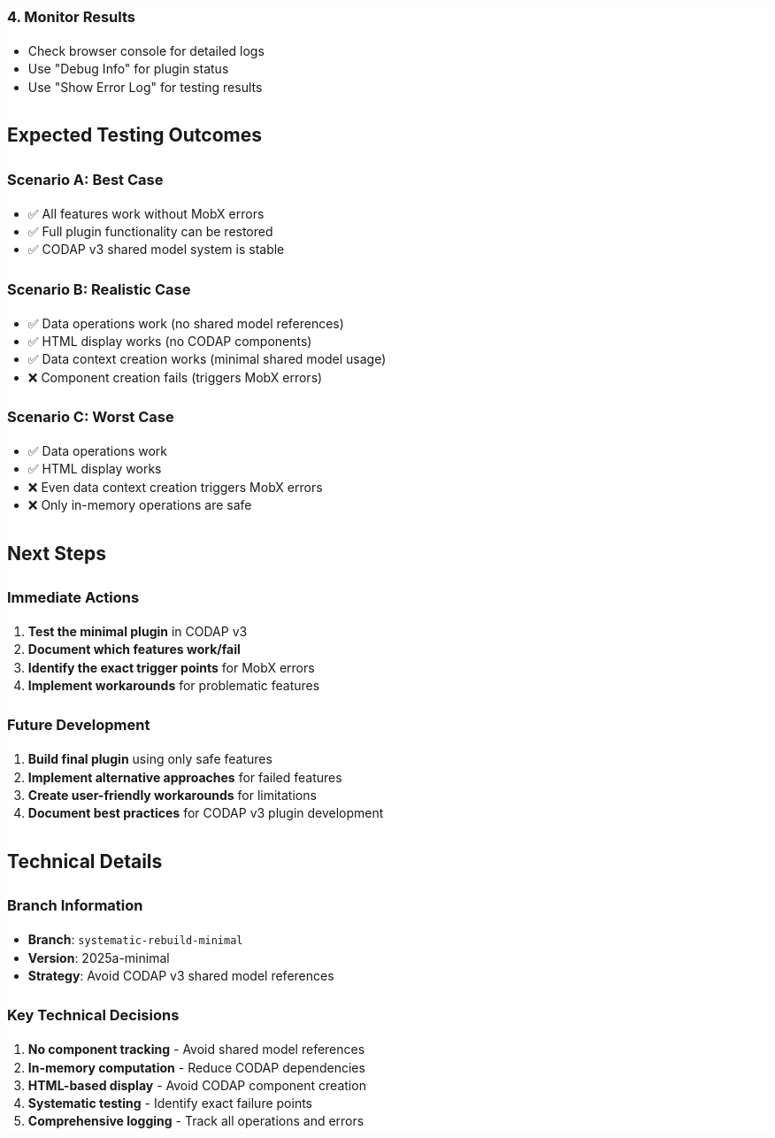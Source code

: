 ### 4. Monitor Results
- Check browser console for detailed logs
- Use "Debug Info" for plugin status
- Use "Show Error Log" for testing results

## Expected Testing Outcomes

### Scenario A: Best Case
- ✅ All features work without MobX errors
- ✅ Full plugin functionality can be restored
- ✅ CODAP v3 shared model system is stable

### Scenario B: Realistic Case
- ✅ Data operations work (no shared model references)
- ✅ HTML display works (no CODAP components)
- ✅ Data context creation works (minimal shared model usage)
- ❌ Component creation fails (triggers MobX errors)

### Scenario C: Worst Case
- ✅ Data operations work
- ✅ HTML display works
- ❌ Even data context creation triggers MobX errors
- ❌ Only in-memory operations are safe

## Next Steps

### Immediate Actions
1. **Test the minimal plugin** in CODAP v3
2. **Document which features work/fail**
3. **Identify the exact trigger points** for MobX errors
4. **Implement workarounds** for problematic features

### Future Development
1. **Build final plugin** using only safe features
2. **Implement alternative approaches** for failed features
3. **Create user-friendly workarounds** for limitations
4. **Document best practices** for CODAP v3 plugin development

## Technical Details

### Branch Information
- **Branch**: `systematic-rebuild-minimal`
- **Version**: 2025a-minimal
- **Strategy**: Avoid CODAP v3 shared model references

### Key Technical Decisions
1. **No component tracking** - Avoid shared model references
2. **In-memory computation** - Reduce CODAP dependencies
3. **HTML-based display** - Avoid CODAP component creation
4. **Systematic testing** - Identify exact failure points
5. **Comprehensive logging** - Track all operations and errors
